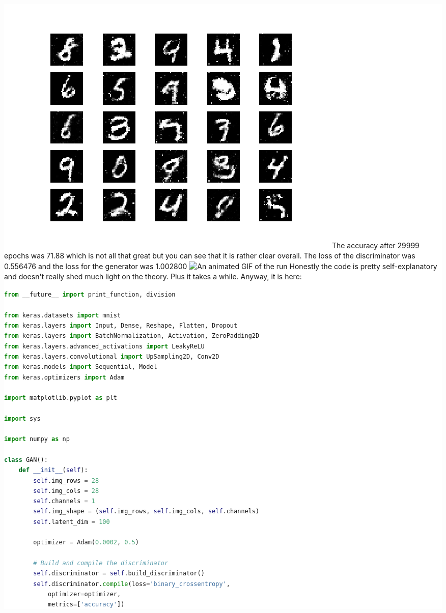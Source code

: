 ![After 29800 epochs](images/mnistGAN/29800.png)
The accuracy after $29999$ epochs was $71.88%$ which is not all that great but you can see that it is rather clear overall. The loss of the discriminator was $0.556476$ and the loss for the generator was $1.002800$
![An animated GIF of the run](images/mnistGAN/animation.gif)
Honestly the code is pretty self-explanatory and doesn't really shed much light on the theory. Plus it takes a while. Anyway, it is here:
```python
from __future__ import print_function, division

from keras.datasets import mnist
from keras.layers import Input, Dense, Reshape, Flatten, Dropout
from keras.layers import BatchNormalization, Activation, ZeroPadding2D
from keras.layers.advanced_activations import LeakyReLU
from keras.layers.convolutional import UpSampling2D, Conv2D
from keras.models import Sequential, Model
from keras.optimizers import Adam

import matplotlib.pyplot as plt

import sys

import numpy as np

class GAN():
    def __init__(self):
        self.img_rows = 28
        self.img_cols = 28
        self.channels = 1
        self.img_shape = (self.img_rows, self.img_cols, self.channels)
        self.latent_dim = 100

        optimizer = Adam(0.0002, 0.5)

        # Build and compile the discriminator
        self.discriminator = self.build_discriminator()
        self.discriminator.compile(loss='binary_crossentropy',
            optimizer=optimizer,
            metrics=['accuracy'])
```